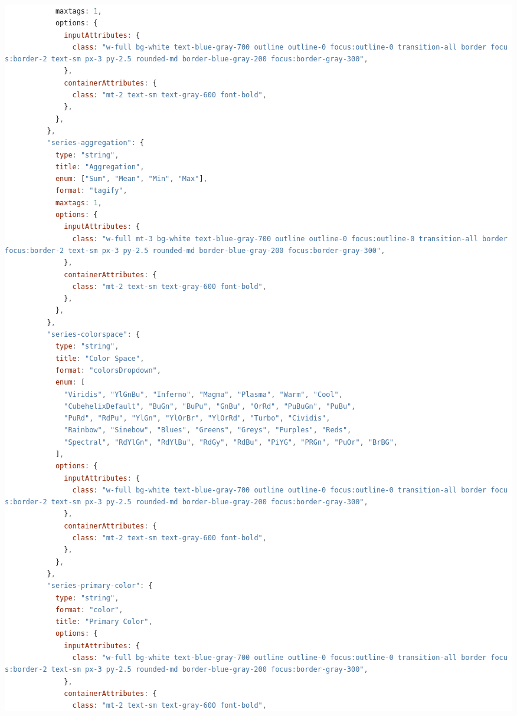 ```javascript
            maxtags: 1,
            options: {
              inputAttributes: {
                class: "w-full bg-white text-blue-gray-700 outline outline-0 focus:outline-0 transition-all border focus:border-2 text-sm px-3 py-2.5 rounded-md border-blue-gray-200 focus:border-gray-300",
              },
              containerAttributes: {
                class: "mt-2 text-sm text-gray-600 font-bold",
              },
            },
          },
          "series-aggregation": {
            type: "string",
            title: "Aggregation",
            enum: ["Sum", "Mean", "Min", "Max"],
            format: "tagify",
            maxtags: 1,
            options: {
              inputAttributes: {
                class: "w-full mt-3 bg-white text-blue-gray-700 outline outline-0 focus:outline-0 transition-all border focus:border-2 text-sm px-3 py-2.5 rounded-md border-blue-gray-200 focus:border-gray-300",
              },
              containerAttributes: {
                class: "mt-2 text-sm text-gray-600 font-bold",
              },
            },
          },
          "series-colorspace": {
            type: "string",
            title: "Color Space",
            format: "colorsDropdown",
            enum: [
              "Viridis", "YlGnBu", "Inferno", "Magma", "Plasma", "Warm", "Cool",
              "CubehelixDefault", "BuGn", "BuPu", "GnBu", "OrRd", "PuBuGn", "PuBu",
              "PuRd", "RdPu", "YlGn", "YlOrBr", "YlOrRd", "Turbo", "Cividis",
              "Rainbow", "Sinebow", "Blues", "Greens", "Greys", "Purples", "Reds",
              "Spectral", "RdYlGn", "RdYlBu", "RdGy", "RdBu", "PiYG", "PRGn", "PuOr", "BrBG",
            ],
            options: {
              inputAttributes: {
                class: "w-full bg-white text-blue-gray-700 outline outline-0 focus:outline-0 transition-all border focus:border-2 text-sm px-3 py-2.5 rounded-md border-blue-gray-200 focus:border-gray-300",
              },
              containerAttributes: {
                class: "mt-2 text-sm text-gray-600 font-bold",
              },
            },
          },
          "series-primary-color": {
            type: "string",
            format: "color",
            title: "Primary Color",
            options: {
              inputAttributes: {
                class: "w-full bg-white text-blue-gray-700 outline outline-0 focus:outline-0 transition-all border focus:border-2 text-sm px-3 py-2.5 rounded-md border-blue-gray-200 focus:border-gray-300",
              },
              containerAttributes: {
                class: "mt-2 text-sm text-gray-600 font-bold",
```